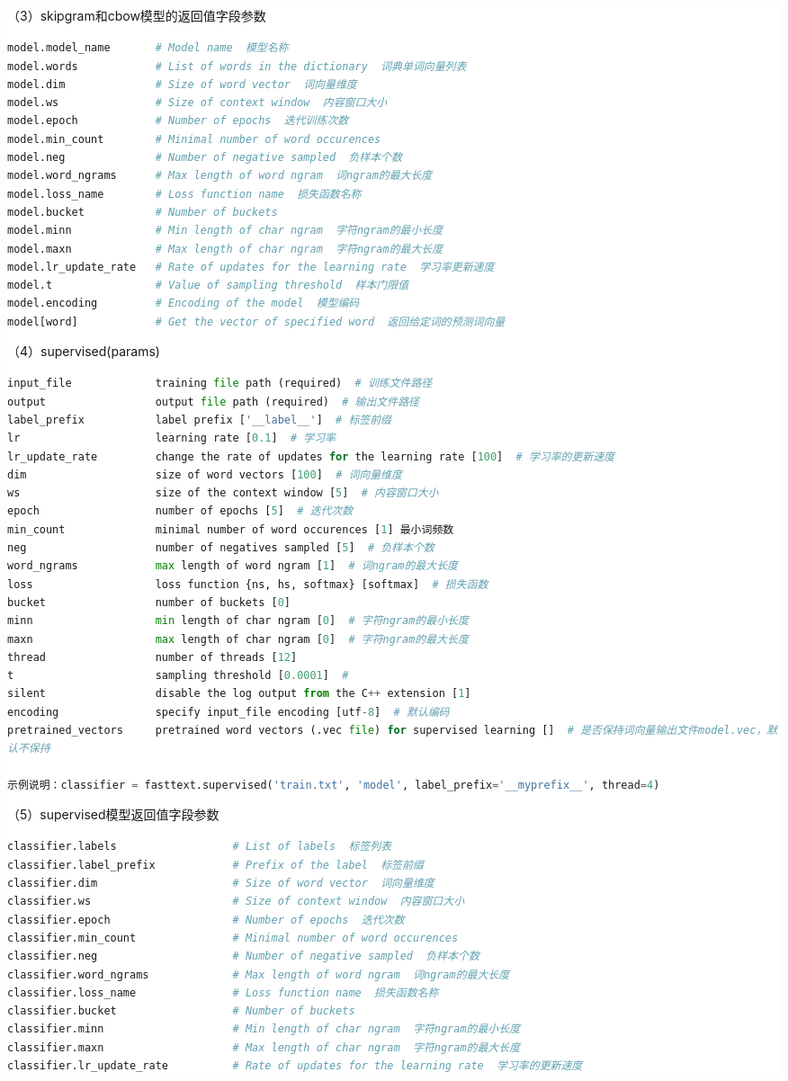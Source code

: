 （3）skipgram和cbow模型的返回值字段参数


```python
model.model_name       # Model name  模型名称
model.words            # List of words in the dictionary  词典单词向量列表
model.dim              # Size of word vector  词向量维度
model.ws               # Size of context window  内容窗口大小
model.epoch            # Number of epochs  迭代训练次数
model.min_count        # Minimal number of word occurences  
model.neg              # Number of negative sampled  负样本个数
model.word_ngrams      # Max length of word ngram  词ngram的最大长度
model.loss_name        # Loss function name  损失函数名称
model.bucket           # Number of buckets  
model.minn             # Min length of char ngram  字符ngram的最小长度
model.maxn             # Max length of char ngram  字符ngram的最大长度
model.lr_update_rate   # Rate of updates for the learning rate  学习率更新速度
model.t                # Value of sampling threshold  样本门限值
model.encoding         # Encoding of the model  模型编码
model[word]            # Get the vector of specified word  返回给定词的预测词向量
```

（4）supervised(params)


```python
input_file             training file path (required)  # 训练文件路径
output                 output file path (required)  # 输出文件路径
label_prefix           label prefix ['__label__']  # 标签前缀
lr                     learning rate [0.1]  # 学习率
lr_update_rate         change the rate of updates for the learning rate [100]  # 学习率的更新速度
dim                    size of word vectors [100]  # 词向量维度
ws                     size of the context window [5]  # 内容窗口大小
epoch                  number of epochs [5]  # 迭代次数
min_count              minimal number of word occurences [1] 最小词频数
neg                    number of negatives sampled [5]  # 负样本个数
word_ngrams            max length of word ngram [1]  # 词ngram的最大长度
loss                   loss function {ns, hs, softmax} [softmax]  # 损失函数
bucket                 number of buckets [0]  
minn                   min length of char ngram [0]  # 字符ngram的最小长度
maxn                   max length of char ngram [0]  # 字符ngram的最大长度
thread                 number of threads [12]
t                      sampling threshold [0.0001]  # 
silent                 disable the log output from the C++ extension [1]
encoding               specify input_file encoding [utf-8]  # 默认编码
pretrained_vectors     pretrained word vectors (.vec file) for supervised learning []  # 是否保持词向量输出文件model.vec，默认不保持

示例说明：classifier = fasttext.supervised('train.txt', 'model', label_prefix='__myprefix__', thread=4)
```

（5）supervised模型返回值字段参数


```python
classifier.labels                  # List of labels  标签列表
classifier.label_prefix            # Prefix of the label  标签前缀
classifier.dim                     # Size of word vector  词向量维度
classifier.ws                      # Size of context window  内容窗口大小
classifier.epoch                   # Number of epochs  迭代次数
classifier.min_count               # Minimal number of word occurences  
classifier.neg                     # Number of negative sampled  负样本个数
classifier.word_ngrams             # Max length of word ngram  词ngram的最大长度
classifier.loss_name               # Loss function name  损失函数名称
classifier.bucket                  # Number of buckets  
classifier.minn                    # Min length of char ngram  字符ngram的最小长度
classifier.maxn                    # Max length of char ngram  字符ngram的最大长度
classifier.lr_update_rate          # Rate of updates for the learning rate  学习率的更新速度
```